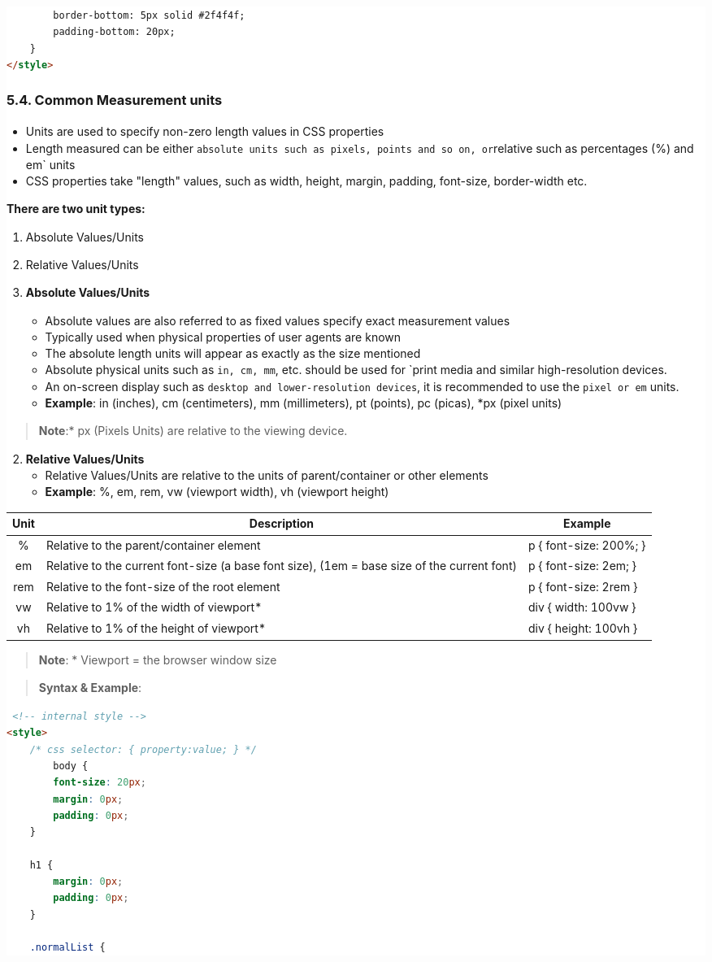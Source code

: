 ```html
        border-bottom: 5px solid #2f4f4f;
        padding-bottom: 20px;
    }
</style>
```

### 5.4. Common Measurement units

- Units are used to specify non-zero length values in CSS properties
- Length measured can be either `absolute units such as pixels, points and so on, or`relative such as percentages (%) and em` units
- CSS properties take "length" values, such as width, height, margin, padding, font-size, border-width etc.

**There are two unit types:**

1. Absolute Values/Units
2. Relative Values/Units

1. **Absolute Values/Units**
    - Absolute values are also referred to as fixed values specify exact measurement values
    - Typically used when physical properties of user agents are known
    - The absolute length units will appear as exactly as the size mentioned
    - Absolute physical units such as `in, cm, mm`, etc. should be used for `print media and similar high-resolution devices.
    - An on-screen display such as `desktop and lower-resolution devices`, it is recommended to use the `pixel or em` units.
    - **Example**: in (inches), cm (centimeters), mm (millimeters), pt (points), pc (picas), *px (pixel units)

> **Note**:* px (Pixels Units) are relative to the viewing device.

2. **Relative Values/Units**
    - Relative Values/Units are relative to the units of parent/container or other elements
    - **Example**: %, em, rem, vw (viewport width), vh (viewport height)

| Unit   | Description                                             | Example                                                 |
|:-------:|---------------------------------------------------------|---------------------------------------------------------|
| %       | Relative to the parent/container element             | p { font-size: 200%; }                                  |
| em      | Relative to the current font-size (a base font size), (1em = base size of the current font)                       | p { font-size: 2em; }  |
| rem     | Relative to the font-size of the root element         | p { font-size: 2rem }                                   |
| vw      | Relative to 1% of the width of viewport*             | div { width: 100vw }                                    |
| vh      | Relative to 1% of the height of viewport*             | div { height: 100vh }                                   |

> **Note**: * Viewport = the browser window size

> **Syntax & Example**:

```html
 <!-- internal style -->
<style>
    /* css selector: { property:value; } */
        body {
        font-size: 20px;
        margin: 0px;
        padding: 0px;
    }

    h1 {
        margin: 0px;
        padding: 0px;
    }

    .normalList {
```